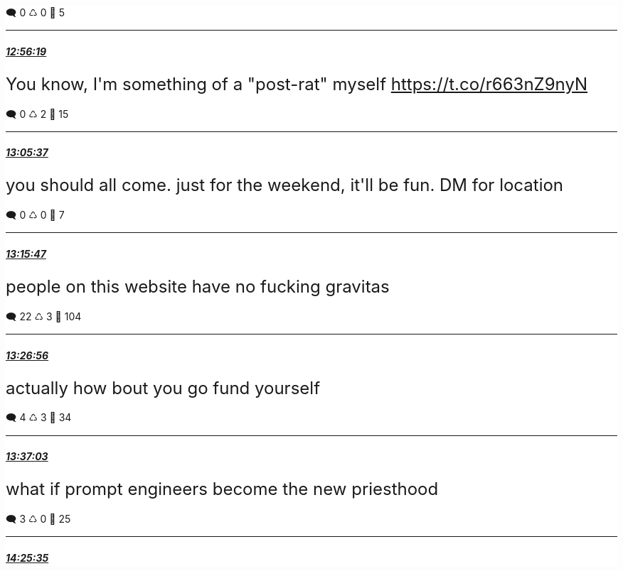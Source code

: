 
🗨️ 0 ♺ 0 🤍  5   

---
    
#### <a href = "https://twitter.com/deepfates/status/1410673642086801410">*12:56:19*</a>

<font size="5">You know, I'm something of a "post-rat" myself   https://t.co/r663nZ9nyN</font>



🗨️ 0 ♺ 2 🤍  15   

---
    
#### <a href = "https://twitter.com/deepfates/status/1410675982307102720">*13:05:37*</a>

<font size="5">you should all come. just for the weekend, it'll be fun.  DM for location</font>



🗨️ 0 ♺ 0 🤍  7   

---
    
#### <a href = "https://twitter.com/deepfates/status/1410678538903113737">*13:15:47*</a>

<font size="5">people on this website have no fucking gravitas</font>



🗨️ 22 ♺ 3 🤍  104   

---
    
#### <a href = "https://twitter.com/deepfates/status/1410681346515689473">*13:26:56*</a>

<font size="5">actually how bout you go fund yourself</font>



🗨️ 4 ♺ 3 🤍  34   

---
    
#### <a href = "https://twitter.com/deepfates/status/1410683892785364996">*13:37:03*</a>

<font size="5">what if prompt engineers become the new priesthood</font>



🗨️ 3 ♺ 0 🤍  25   

---
    
#### <a href = "https://twitter.com/deepfates/status/1410696105306775554">*14:25:35*</a>
